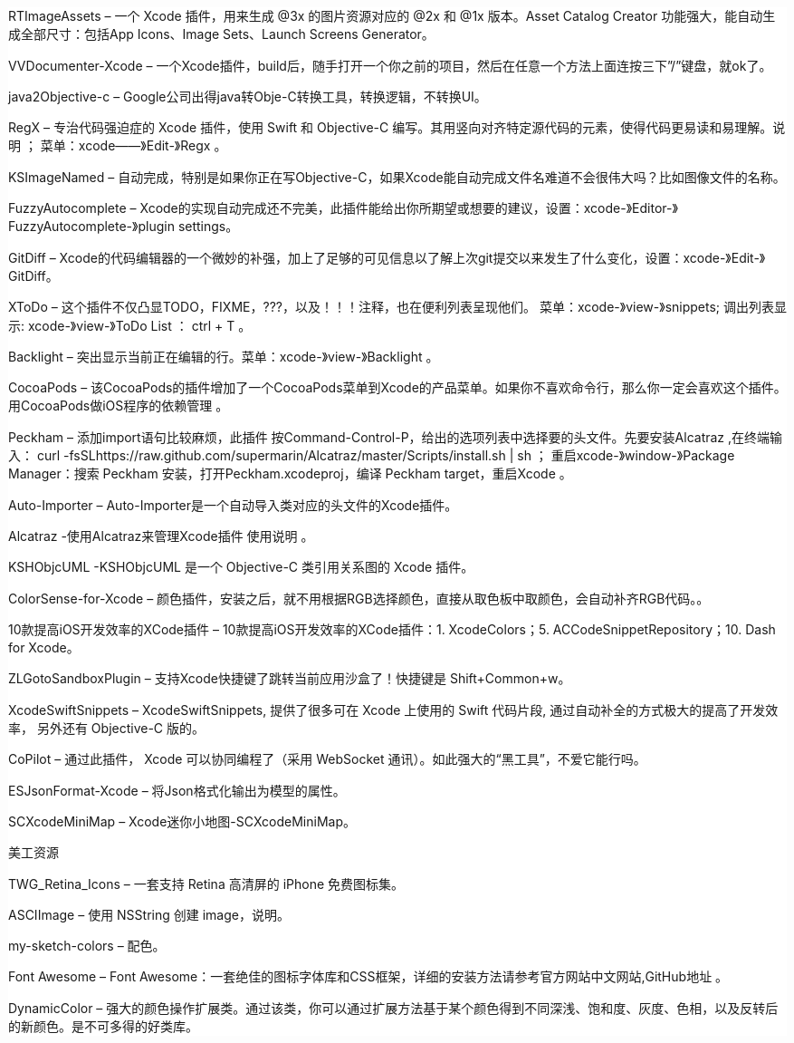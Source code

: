 RTImageAssets – 一个 Xcode 插件，用来生成 @3x 的图片资源对应的 @2x 和 @1x 版本。Asset Catalog Creator 功能强大，能自动生成全部尺寸：包括App Icons、Image Sets、Launch Screens Generator。

VVDocumenter-Xcode – 一个Xcode插件，build后，随手打开一个你之前的项目，然后在任意一个方法上面连按三下”/”键盘，就ok了。

java2Objective-c – Google公司出得java转Obje-C转换工具，转换逻辑，不转换UI。

RegX – 专治代码强迫症的 Xcode 插件，使用 Swift 和 Objective-C 编写。其用竖向对齐特定源代码的元素，使得代码更易读和易理解。说明 ； 菜单：xcode——》Edit-》Regx 。

KSImageNamed – 自动完成，特别是如果你正在写Objective-C，如果Xcode能自动完成文件名难道不会很伟大吗？比如图像文件的名称。

FuzzyAutocomplete – Xcode的实现自动完成还不完美，此插件能给出你所期望或想要的建议，设置：xcode-》Editor-》FuzzyAutocomplete-》plugin settings。

GitDiff – Xcode的代码编辑器的一个微妙的补强，加上了足够的可见信息以了解上次git提交以来发生了什么变化，设置：xcode-》Edit-》GitDiff。

XToDo – 这个插件不仅凸显TODO，FIXME，???，以及！！！注释，也在便利列表呈现他们。 菜单：xcode-》view-》snippets; 调出列表显示: xcode-》view-》ToDo List ： ctrl + T 。

Backlight – 突出显示当前正在编辑的行。菜单：xcode-》view-》Backlight 。

CocoaPods – 该CocoaPods的插件增加了一个CocoaPods菜单到Xcode的产品菜单。如果你不喜欢命令行，那么你一定会喜欢这个插件。 用CocoaPods做iOS程序的依赖管理 。

Peckham – 添加import语句比较麻烦，此插件 按Command-Control-P，给出的选项列表中选择要的头文件。先要安装Alcatraz ,在终端输入： curl -fsSLhttps://raw.github.com/supermarin/Alcatraz/master/Scripts/install.sh | sh ； 重启xcode-》window-》Package Manager：搜索 Peckham 安装，打开Peckham.xcodeproj，编译 Peckham target，重启Xcode 。

Auto-Importer – Auto-Importer是一个自动导入类对应的头文件的Xcode插件。

Alcatraz -使用Alcatraz来管理Xcode插件 使用说明 。

KSHObjcUML -KSHObjcUML 是一个 Objective-C 类引用关系图的 Xcode 插件。

ColorSense-for-Xcode – 颜色插件，安装之后，就不用根据RGB选择颜色，直接从取色板中取颜色，会自动补齐RGB代码。。

10款提高iOS开发效率的XCode插件 – 10款提高iOS开发效率的XCode插件：1. XcodeColors；5. ACCodeSnippetRepository；10. Dash for Xcode。

ZLGotoSandboxPlugin – 支持Xcode快捷键了跳转当前应用沙盒了！快捷键是 Shift+Common+w。

XcodeSwiftSnippets – XcodeSwiftSnippets, 提供了很多可在 Xcode 上使用的 Swift 代码片段, 通过自动补全的方式极大的提高了开发效率， 另外还有 Objective-C 版的。

CoPilot – 通过此插件， Xcode 可以协同编程了（采用 WebSocket 通讯）。如此强大的“黑工具”，不爱它能行吗。

ESJsonFormat-Xcode – 将Json格式化输出为模型的属性。

SCXcodeMiniMap – Xcode迷你小地图-SCXcodeMiniMap。

美工资源

TWG_Retina_Icons – 一套支持 Retina 高清屏的 iPhone 免费图标集。

ASCIImage – 使用 NSString 创建 image，说明。

my-sketch-colors – 配色。

Font Awesome – Font Awesome：一套绝佳的图标字体库和CSS框架，详细的安装方法请参考官方网站中文网站,GitHub地址 。

DynamicColor – 强大的颜色操作扩展类。通过该类，你可以通过扩展方法基于某个颜色得到不同深浅、饱和度、灰度、色相，以及反转后的新颜色。是不可多得的好类库。
